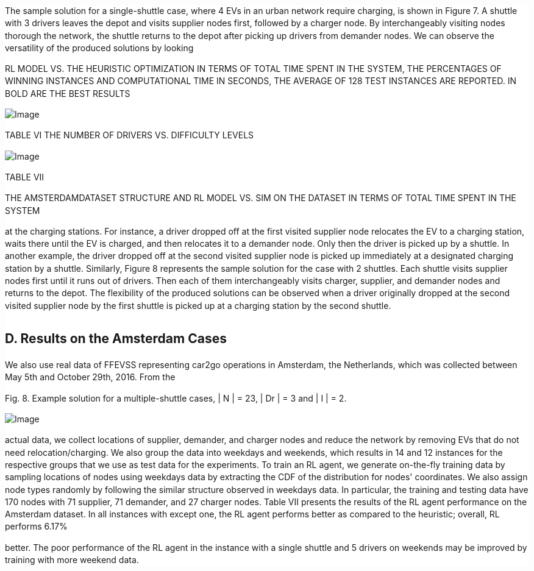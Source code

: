 The sample solution for a single-shuttle case, where 4 EVs in an urban network require charging, is shown in Figure 7. A shuttle with 3 drivers leaves the depot and visits supplier nodes first, followed by a charger node. By interchangeably visiting nodes thorough the network, the shuttle returns to the depot after picking up drivers from demander nodes. We can observe the versatility of the produced solutions by looking

RL MODEL VS. THE HEURISTIC OPTIMIZATION IN TERMS OF TOTAL TIME SPENT IN THE SYSTEM, THE PERCENTAGES OF WINNING INSTANCES AND COMPUTATIONAL TIME IN SECONDS, THE AVERAGE OF 128 TEST INSTANCES ARE REPORTED. IN BOLD ARE THE BEST RESULTS

![Image](image_000006_941f5fff40b326f500db7df408a83418e93758bea28aceb62c73275c0123976f.png)

TABLE VI THE NUMBER OF DRIVERS VS. DIFFICULTY LEVELS

![Image](image_000007_7fa09b1295c11567dd86afedc244d0657f53de2eeaca3ffcb0f46b3c9cee86cb.png)

TABLE VII

THE AMSTERDAMDATASET STRUCTURE AND RL MODEL VS. SIM ON THE DATASET IN TERMS OF TOTAL TIME SPENT IN THE SYSTEM

at the charging stations. For instance, a driver dropped off at the first visited supplier node relocates the EV to a charging station, waits there until the EV is charged, and then relocates it to a demander node. Only then the driver is picked up by a shuttle. In another example, the driver dropped off at the second visited supplier node is picked up immediately at a designated charging station by a shuttle. Similarly, Figure 8 represents the sample solution for the case with 2 shuttles. Each shuttle visits supplier nodes first until it runs out of drivers. Then each of them interchangeably visits charger, supplier, and demander nodes and returns to the depot. The flexibility of the produced solutions can be observed when a driver originally dropped at the second visited supplier node by the first shuttle is picked up at a charging station by the second shuttle.

## D. Results on the Amsterdam Cases

We also use real data of FFEVSS representing car2go operations in Amsterdam, the Netherlands, which was collected between May 5th and October 29th, 2016. From the

Fig. 8. Example solution for a multiple-shuttle cases, | N | = 23, | Dr | = 3 and | I | = 2.

![Image](image_000008_c6511d5bb8d9cfbe1f62abdfaeac033dd2e6989eafe0555ca7cb2798b2379348.png)

actual data, we collect locations of supplier, demander, and charger nodes and reduce the network by removing EVs that do not need relocation/charging. We also group the data into weekdays and weekends, which results in 14 and 12 instances for the respective groups that we use as test data for the experiments. To train an RL agent, we generate on-the-fly training data by sampling locations of nodes using weekdays data by extracting the CDF of the distribution for nodes' coordinates. We also assign node types randomly by following the similar structure observed in weekdays data. In particular, the training and testing data have 170 nodes with 71 supplier, 71 demander, and 27 charger nodes. Table VII presents the results of the RL agent performance on the Amsterdam dataset. In all instances with except one, the RL agent performs better as compared to the heuristic; overall, RL performs 6.17%

better. The poor performance of the RL agent in the instance with a single shuttle and 5 drivers on weekends may be improved by training with more weekend data.
